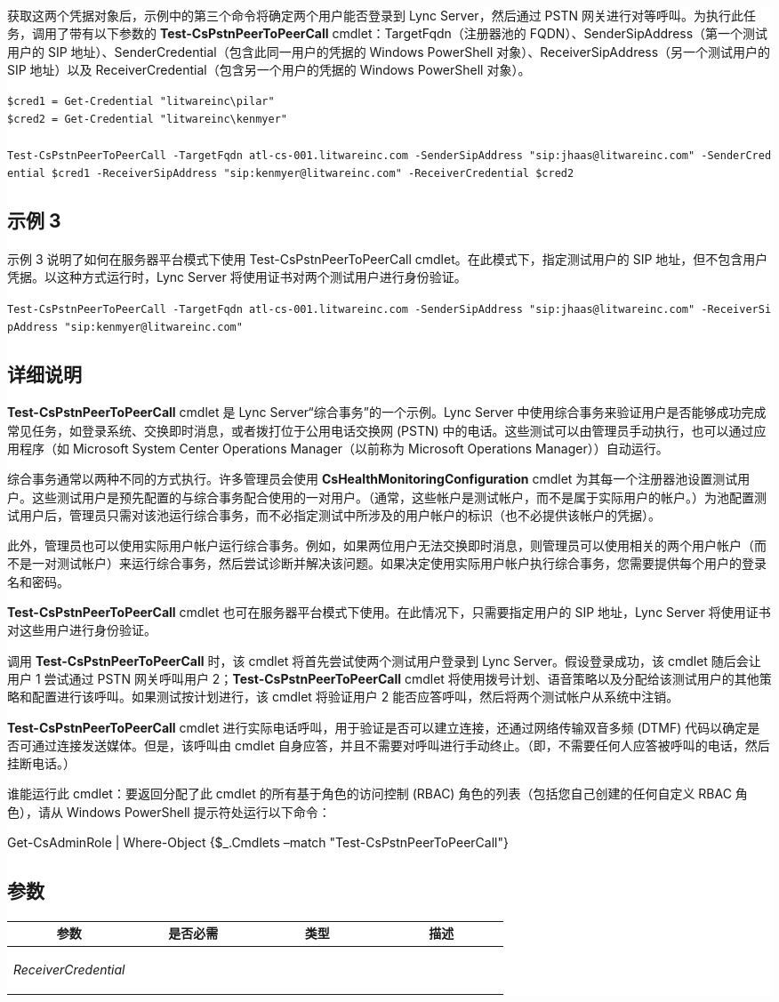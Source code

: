 获取这两个凭据对象后，示例中的第三个命令将确定两个用户能否登录到 Lync Server，然后通过 PSTN 网关进行对等呼叫。为执行此任务，调用了带有以下参数的 **Test-CsPstnPeerToPeerCall** cmdlet：TargetFqdn（注册器池的 FQDN）、SenderSipAddress（第一个测试用户的 SIP 地址）、SenderCredential（包含此同一用户的凭据的 Windows PowerShell 对象）、ReceiverSipAddress（另一个测试用户的 SIP 地址）以及 ReceiverCredential（包含另一个用户的凭据的 Windows PowerShell 对象）。

    $cred1 = Get-Credential "litwareinc\pilar"
    $cred2 = Get-Credential "litwareinc\kenmyer"
    
    Test-CsPstnPeerToPeerCall -TargetFqdn atl-cs-001.litwareinc.com -SenderSipAddress "sip:jhaas@litwareinc.com" -SenderCredential $cred1 -ReceiverSipAddress "sip:kenmyer@litwareinc.com" -ReceiverCredential $cred2

## 示例 3

示例 3 说明了如何在服务器平台模式下使用 Test-CsPstnPeerToPeerCall cmdlet。在此模式下，指定测试用户的 SIP 地址，但不包含用户凭据。以这种方式运行时，Lync Server 将使用证书对两个测试用户进行身份验证。

    Test-CsPstnPeerToPeerCall -TargetFqdn atl-cs-001.litwareinc.com -SenderSipAddress "sip:jhaas@litwareinc.com" -ReceiverSipAddress "sip:kenmyer@litwareinc.com" 

## 详细说明

**Test-CsPstnPeerToPeerCall** cmdlet 是 Lync Server“综合事务”的一个示例。Lync Server 中使用综合事务来验证用户是否能够成功完成常见任务，如登录系统、交换即时消息，或者拨打位于公用电话交换网 (PSTN) 中的电话。这些测试可以由管理员手动执行，也可以通过应用程序（如 Microsoft System Center Operations Manager（以前称为 Microsoft Operations Manager））自动运行。

综合事务通常以两种不同的方式执行。许多管理员会使用 **CsHealthMonitoringConfiguration** cmdlet 为其每一个注册器池设置测试用户。这些测试用户是预先配置的与综合事务配合使用的一对用户。（通常，这些帐户是测试帐户，而不是属于实际用户的帐户。）为池配置测试用户后，管理员只需对该池运行综合事务，而不必指定测试中所涉及的用户帐户的标识（也不必提供该帐户的凭据）。

此外，管理员也可以使用实际用户帐户运行综合事务。例如，如果两位用户无法交换即时消息，则管理员可以使用相关的两个用户帐户（而不是一对测试帐户）来运行综合事务，然后尝试诊断并解决该问题。如果决定使用实际用户帐户执行综合事务，您需要提供每个用户的登录名和密码。

**Test-CsPstnPeerToPeerCall** cmdlet 也可在服务器平台模式下使用。在此情况下，只需要指定用户的 SIP 地址，Lync Server 将使用证书对这些用户进行身份验证。

调用 **Test-CsPstnPeerToPeerCall** 时，该 cmdlet 将首先尝试使两个测试用户登录到 Lync Server。假设登录成功，该 cmdlet 随后会让用户 1 尝试通过 PSTN 网关呼叫用户 2；**Test-CsPstnPeerToPeerCall** cmdlet 将使用拨号计划、语音策略以及分配给该测试用户的其他策略和配置进行该呼叫。如果测试按计划进行，该 cmdlet 将验证用户 2 能否应答呼叫，然后将两个测试帐户从系统中注销。

**Test-CsPstnPeerToPeerCall** cmdlet 进行实际电话呼叫，用于验证是否可以建立连接，还通过网络传输双音多频 (DTMF) 代码以确定是否可通过连接发送媒体。但是，该呼叫由 cmdlet 自身应答，并且不需要对呼叫进行手动终止。（即，不需要任何人应答被呼叫的电话，然后挂断电话。）

谁能运行此 cmdlet：要返回分配了此 cmdlet 的所有基于角色的访问控制 (RBAC) 角色的列表（包括您自己创建的任何自定义 RBAC 角色），请从 Windows PowerShell 提示符处运行以下命令：

Get-CsAdminRole | Where-Object {$\_.Cmdlets –match "Test-CsPstnPeerToPeerCall"}

## 参数


<table>
<colgroup>
<col style="width: 25%" />
<col style="width: 25%" />
<col style="width: 25%" />
<col style="width: 25%" />
</colgroup>
<thead>
<tr class="header">
<th>参数</th>
<th>是否必需</th>
<th>类型</th>
<th>描述</th>
</tr>
</thead>
<tbody>
<tr class="odd">
<td><p><em>ReceiverCredential</em></p></td>